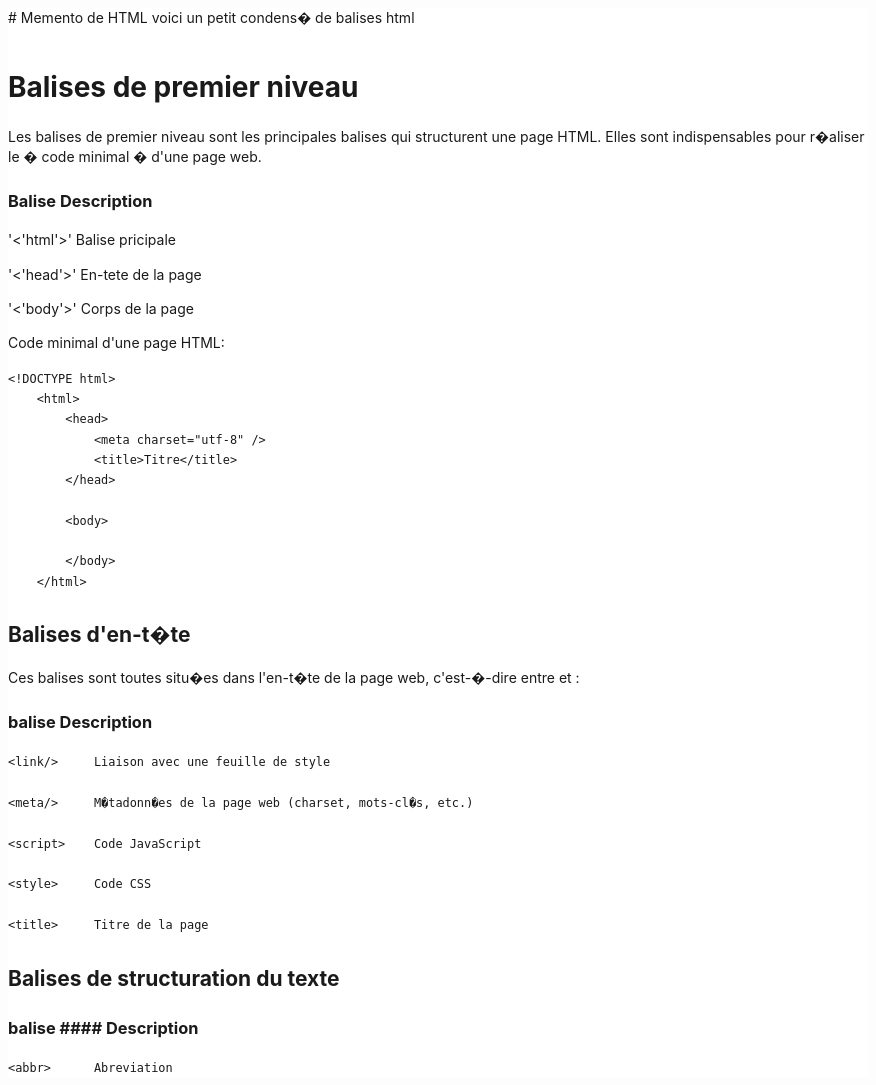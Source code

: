 <meta charset="UTF-8">
# Memento de HTML
voici un petit condens� de balises html

# Balises de premier niveau

Les balises de premier niveau sont les principales balises qui structurent une page HTML. Elles sont indispensables pour r�aliser le � code minimal � d'une page web.

### Balise	Description

'<'html'>'	Balise pricipale 

'<'head'>'	En-tete de la page

'<'body'>'	Corps de la page

Code minimal d'une page HTML:

	<!DOCTYPE html>
		<html>
    		<head>
        		<meta charset="utf-8" />
        		<title>Titre</title>
    		</head>

    		<body>
    
    		</body>
		</html>

## Balises d'en-t�te

Ces balises sont toutes situ�es dans l'en-t�te de la page web, c'est-�-dire entre 	<head>  et 	</head>  :

### balise		Description

	<link/>		Liaison avec une feuille de style

	<meta/>		M�tadonn�es de la page web (charset, mots-cl�s, etc.)

	<script>	Code JavaScript

	<style>		Code CSS

	<title>		Titre de la page

## Balises de structuration du texte

### balise		#### Description

	<abbr>		Abreviation
